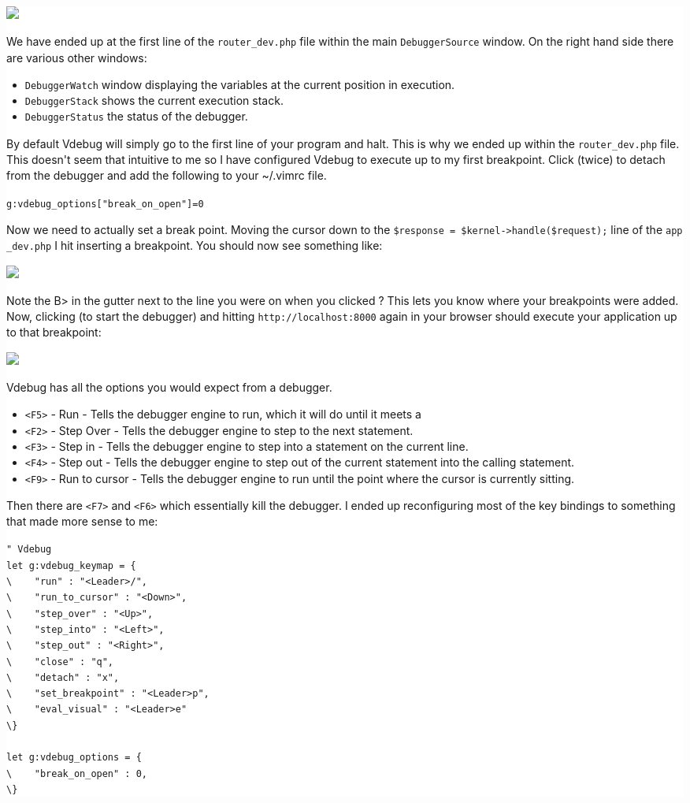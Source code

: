 <a href="/images/2013-12-02-debugging-php-in-vim/initial_screen.png"><img src="/images/2013-12-02-debugging-php-in-vim/initial_screen.png" width="650" /></a>

We have ended up at the first line of the `router_dev.php` file within the main `DebuggerSource` window. On the right hand side there are various other windows:

* `DebuggerWatch` window displaying the variables at the current position in execution.
* `DebuggerStack` shows the current execution stack.
* `DebuggerStatus` the status of the debugger.

By default Vdebug will simply go to the first line of your program and halt. This is why we ended up within the `router_dev.php` file. This doesn't seem that intuitive to me so I have configured Vdebug to execute up to my first breakpoint. Click <F6> (twice) to detach from the debugger and add the following to your ~/.vimrc file.

    g:vdebug_options["break_on_open"]=0

Now we need to actually set a break point. Moving the cursor down to the `$response = $kernel->handle($request);` line of the `app_dev.php` I hit <F10> inserting a breakpoint. You should now see something like:

<a href="/images/2013-12-02-debugging-php-in-vim/breakpoint.png"><img src="/images/2013-12-02-debugging-php-in-vim/breakpoint.png" width="650" /></a>

Note the B> in the gutter next to the line you were on when you clicked <F10>? This lets you know where your breakpoints were added. Now, clicking <F5> (to start the debugger) and hitting `http://localhost:8000` again in your browser should execute your application up to that breakpoint:

<a href="/images/2013-12-02-debugging-php-in-vim/breakpoint_2.png"><img src="/images/2013-12-02-debugging-php-in-vim/breakpoint_2.png" width="650" /></a>

Vdebug has all the options you would expect from a debugger.

* `<F5>` - Run - Tells the debugger engine to run, which it will do until it meets a
* `<F2>` - Step Over - Tells the debugger engine to step to the next statement.
* `<F3>` - Step in - Tells the debugger engine to step into a statement on the current line.
* `<F4>` - Step out - Tells the debugger engine to step out of the current statement into the calling statement.
* `<F9>` - Run to cursor - Tells the debugger engine to run until the point where the cursor is currently sitting.

Then there are `<F7>` and `<F6>` which essentially kill the debugger. I ended up reconfiguring most of the key bindings to something that made more sense to me:

    " Vdebug
    let g:vdebug_keymap = {
    \    "run" : "<Leader>/",
    \    "run_to_cursor" : "<Down>",
    \    "step_over" : "<Up>",
    \    "step_into" : "<Left>",
    \    "step_out" : "<Right>",
    \    "close" : "q",
    \    "detach" : "x",
    \    "set_breakpoint" : "<Leader>p",
    \    "eval_visual" : "<Leader>e"
    \}

    let g:vdebug_options = {
    \    "break_on_open" : 0,
    \}


[vdebug]:   https://github.com/joonty/vdebug
[vundle]:   https://github.com/gmarik/vundle